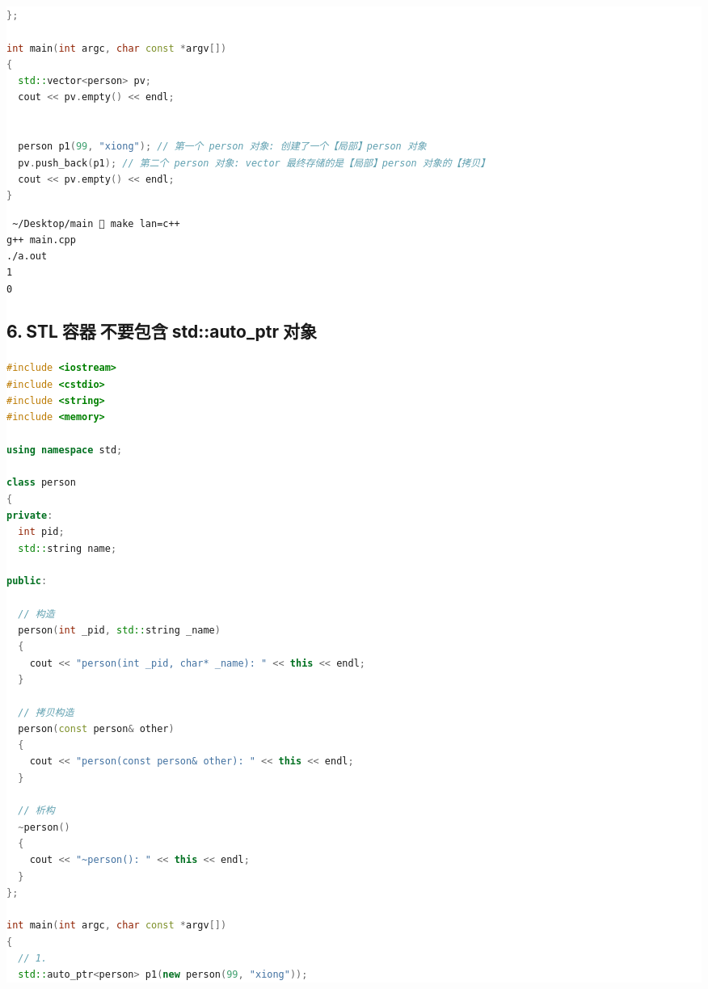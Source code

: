 ```c++
};

int main(int argc, char const *argv[])
{
  std::vector<person> pv;
  cout << pv.empty() << endl;
  

  person p1(99, "xiong"); // 第一个 person 对象: 创建了一个【局部】person 对象
  pv.push_back(p1); // 第二个 person 对象: vector 最终存储的是【局部】person 对象的【拷贝】
  cout << pv.empty() << endl;
}
```

```
 ~/Desktop/main  make lan=c++
g++ main.cpp
./a.out
1
0
```



## 6. STL 容器 不要包含 std::auto_ptr 对象

```c++
#include <iostream>
#include <cstdio>
#include <string>
#include <memory>

using namespace std;

class person
{
private:
  int pid;
  std::string name;

public:
  
  // 构造
  person(int _pid, std::string _name)
  {
    cout << "person(int _pid, char* _name): " << this << endl;
  }

  // 拷贝构造
  person(const person& other) 
  {
    cout << "person(const person& other): " << this << endl;
  }
  
  // 析构
  ~person()
  {
    cout << "~person(): " << this << endl;
  }
};

int main(int argc, char const *argv[])
{
  // 1.
  std::auto_ptr<person> p1(new person(99, "xiong"));
```